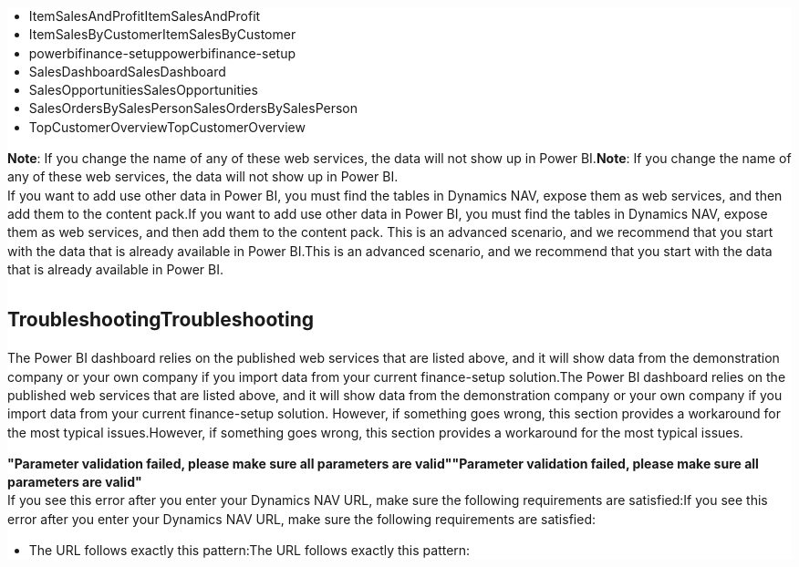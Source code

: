 - <span data-ttu-id="f16ca-147">ItemSalesAndProfit</span><span class="sxs-lookup"><span data-stu-id="f16ca-147">ItemSalesAndProfit</span></span>  
- <span data-ttu-id="f16ca-148">ItemSalesByCustomer</span><span class="sxs-lookup"><span data-stu-id="f16ca-148">ItemSalesByCustomer</span></span>  
- <span data-ttu-id="f16ca-149">powerbifinance-setup</span><span class="sxs-lookup"><span data-stu-id="f16ca-149">powerbifinance-setup</span></span>  
- <span data-ttu-id="f16ca-150">SalesDashboard</span><span class="sxs-lookup"><span data-stu-id="f16ca-150">SalesDashboard</span></span>  
- <span data-ttu-id="f16ca-151">SalesOpportunities</span><span class="sxs-lookup"><span data-stu-id="f16ca-151">SalesOpportunities</span></span>  
- <span data-ttu-id="f16ca-152">SalesOrdersBySalesPerson</span><span class="sxs-lookup"><span data-stu-id="f16ca-152">SalesOrdersBySalesPerson</span></span>  
- <span data-ttu-id="f16ca-153">TopCustomerOverview</span><span class="sxs-lookup"><span data-stu-id="f16ca-153">TopCustomerOverview</span></span>  

<span data-ttu-id="f16ca-154">**Note**: If you change the name of any of these web services, the data will not show up in Power BI.</span><span class="sxs-lookup"><span data-stu-id="f16ca-154">**Note**: If you change the name of any of these web services, the data will not show up in Power BI.</span></span>  
<span data-ttu-id="f16ca-155">If you want to add use other data in Power BI, you must find the tables in Dynamics NAV, expose them as web services, and then add them to the content pack.</span><span class="sxs-lookup"><span data-stu-id="f16ca-155">If you want to add use other data in Power BI, you must find the tables in Dynamics NAV, expose them as web services, and then add them to the content pack.</span></span> <span data-ttu-id="f16ca-156">This is an advanced scenario, and we recommend that you start with the data that is already available in Power BI.</span><span class="sxs-lookup"><span data-stu-id="f16ca-156">This is an advanced scenario, and we recommend that you start with the data that is already available in Power BI.</span></span>  

## <a name="troubleshooting"></a><span data-ttu-id="f16ca-157">Troubleshooting</span><span class="sxs-lookup"><span data-stu-id="f16ca-157">Troubleshooting</span></span>
<span data-ttu-id="f16ca-158">The Power BI dashboard relies on the published web services that are listed above, and it will show data from the demonstration company or your own company if you import data from your current finance-setup solution.</span><span class="sxs-lookup"><span data-stu-id="f16ca-158">The Power BI dashboard relies on the published web services that are listed above, and it will show data from the demonstration company or your own company if you import data from your current finance-setup solution.</span></span> <span data-ttu-id="f16ca-159">However, if something goes wrong, this section provides a workaround for the most typical issues.</span><span class="sxs-lookup"><span data-stu-id="f16ca-159">However, if something goes wrong, this section provides a workaround for the most typical issues.</span></span>  

**<span data-ttu-id="f16ca-160">"Parameter validation failed, please make sure all parameters are valid"</span><span class="sxs-lookup"><span data-stu-id="f16ca-160">"Parameter validation failed, please make sure all parameters are valid"</span></span>**  
<span data-ttu-id="f16ca-161">If you see this error after you enter your Dynamics NAV URL, make sure the following requirements are satisfied:</span><span class="sxs-lookup"><span data-stu-id="f16ca-161">If you see this error after you enter your Dynamics NAV URL, make sure the following requirements are satisfied:</span></span>  

- <span data-ttu-id="f16ca-162">The URL follows exactly this pattern:</span><span class="sxs-lookup"><span data-stu-id="f16ca-162">The URL follows exactly this pattern:</span></span>
